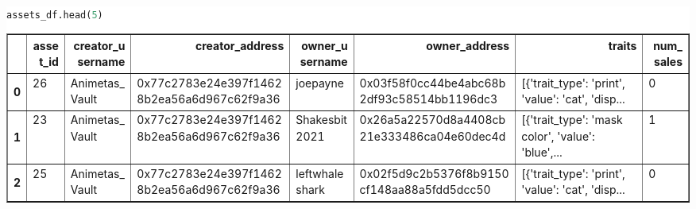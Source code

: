 
```python
assets_df.head(5)
```




<div>
<style scoped>
    .dataframe tbody tr th:only-of-type {
        vertical-align: middle;
    }

    .dataframe tbody tr th {
        vertical-align: top;
    }

    .dataframe thead th {
        text-align: right;
    }
</style>
<table border="1" class="dataframe">
  <thead>
    <tr style="text-align: right;">
      <th></th>
      <th>asset_id</th>
      <th>creator_username</th>
      <th>creator_address</th>
      <th>owner_username</th>
      <th>owner_address</th>
      <th>traits</th>
      <th>num_sales</th>
    </tr>
  </thead>
  <tbody>
    <tr>
      <th>0</th>
      <td>26</td>
      <td>Animetas_Vault</td>
      <td>0x77c2783e24e397f14628b2ea56a6d967c62f9a36</td>
      <td>joepayne</td>
      <td>0x03f58f0cc44be4abc68b2df93c58514bb1196dc3</td>
      <td>[{'trait_type': 'print', 'value': 'cat', 'disp...</td>
      <td>0</td>
    </tr>
    <tr>
      <th>1</th>
      <td>23</td>
      <td>Animetas_Vault</td>
      <td>0x77c2783e24e397f14628b2ea56a6d967c62f9a36</td>
      <td>Shakesbit2021</td>
      <td>0x26a5a22570d8a4408cb21e333486ca04e60dec4d</td>
      <td>[{'trait_type': 'mask color', 'value': 'blue',...</td>
      <td>1</td>
    </tr>
    <tr>
      <th>2</th>
      <td>25</td>
      <td>Animetas_Vault</td>
      <td>0x77c2783e24e397f14628b2ea56a6d967c62f9a36</td>
      <td>leftwhaleshark</td>
      <td>0x02f5d9c2b5376f8b9150cf148aa88a5fdd5dcc50</td>
      <td>[{'trait_type': 'print', 'value': 'cat', 'disp...</td>
      <td>0</td>
    </tr>
    <tr>